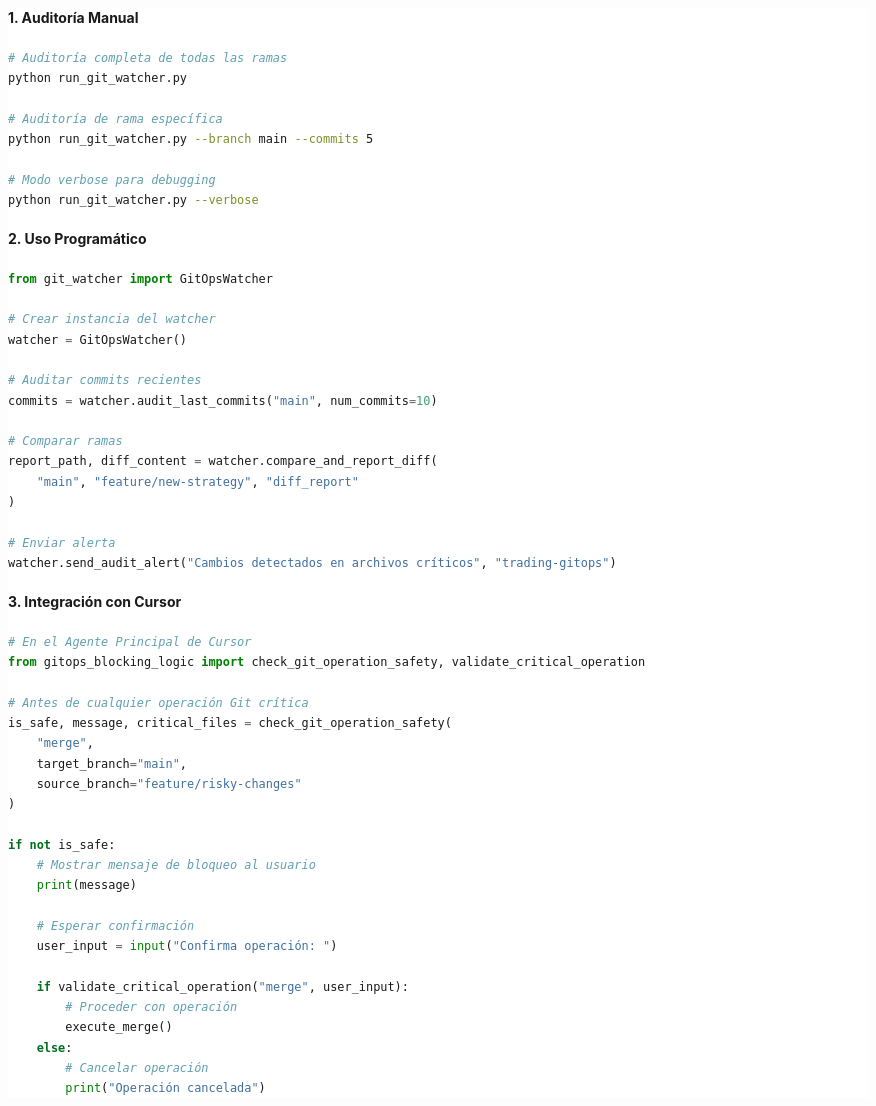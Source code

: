 #### 1. Auditoría Manual
```bash
# Auditoría completa de todas las ramas
python run_git_watcher.py

# Auditoría de rama específica
python run_git_watcher.py --branch main --commits 5

# Modo verbose para debugging
python run_git_watcher.py --verbose
```

#### 2. Uso Programático
```python
from git_watcher import GitOpsWatcher

# Crear instancia del watcher
watcher = GitOpsWatcher()

# Auditar commits recientes
commits = watcher.audit_last_commits("main", num_commits=10)

# Comparar ramas
report_path, diff_content = watcher.compare_and_report_diff(
    "main", "feature/new-strategy", "diff_report"
)

# Enviar alerta
watcher.send_audit_alert("Cambios detectados en archivos críticos", "trading-gitops")
```

#### 3. Integración con Cursor
```python
# En el Agente Principal de Cursor
from gitops_blocking_logic import check_git_operation_safety, validate_critical_operation

# Antes de cualquier operación Git crítica
is_safe, message, critical_files = check_git_operation_safety(
    "merge", 
    target_branch="main", 
    source_branch="feature/risky-changes"
)

if not is_safe:
    # Mostrar mensaje de bloqueo al usuario
    print(message)
    
    # Esperar confirmación
    user_input = input("Confirma operación: ")
    
    if validate_critical_operation("merge", user_input):
        # Proceder con operación
        execute_merge()
    else:
        # Cancelar operación
        print("Operación cancelada")
```
